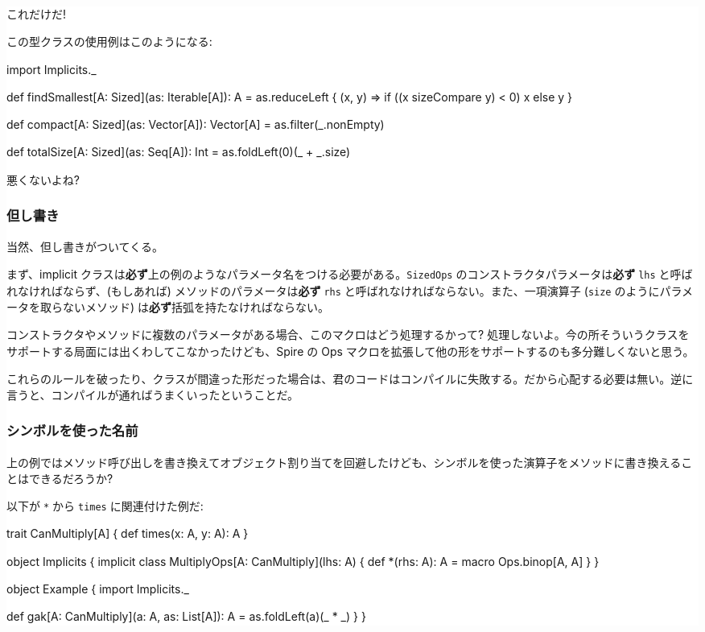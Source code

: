 これだけだ!

この型クラスの使用例はこのようになる:

<scala>
import Implicits._

def findSmallest[A: Sized](as: Iterable[A]): A =
  as.reduceLeft { (x, y) =>
    if ((x sizeCompare y) < 0) x else y
  }

def compact[A: Sized](as: Vector[A]): Vector[A] =
  as.filter(_.nonEmpty)

def totalSize[A: Sized](as: Seq[A]): Int =
  as.foldLeft(0)(_ + _.size)
</scala>

悪くないよね?

### 但し書き

当然、但し書きがついてくる。

まず、implicit クラスは**必ず**上の例のようなパラメータ名をつける必要がある。`SizedOps` のコンストラクタパラメータは**必ず** `lhs` と呼ばれなければならず、(もしあれば) メソッドのパラメータは**必ず** `rhs` と呼ばれなければならない。また、一項演算子 (`size` のようにパラメータを取らないメソッド) は**必ず**括弧を持たなければならない。

コンストラクタやメソッドに複数のパラメータがある場合、このマクロはどう処理するかって? 処理しないよ。今の所そういうクラスをサポートする局面には出くわしてこなかったけども、Spire の Ops マクロを拡張して他の形をサポートするのも多分難しくないと思う。

これらのルールを破ったり、クラスが間違った形だった場合は、君のコードはコンパイルに失敗する。だから心配する必要は無い。逆に言うと、コンパイルが通ればうまくいったということだ。

### シンボルを使った名前

上の例ではメソッド呼び出しを書き換えてオブジェクト割り当てを回避したけども、シンボルを使った演算子をメソッドに書き換えることはできるだろうか?

以下が `*` から `times` に関連付けた例だ:

<scala>
trait CanMultiply[A] {
  def times(x: A, y: A): A
}

object Implicits {
  implicit class MultiplyOps[A: CanMultiply](lhs: A) {
    def *(rhs: A): A = macro Ops.binop[A, A]
  }
}

object Example {
  import Implicits._

  def gak[A: CanMultiply](a: A, as: List[A]): A =
    as.foldLeft(a)(_ * _)
  }
}
</scala>

